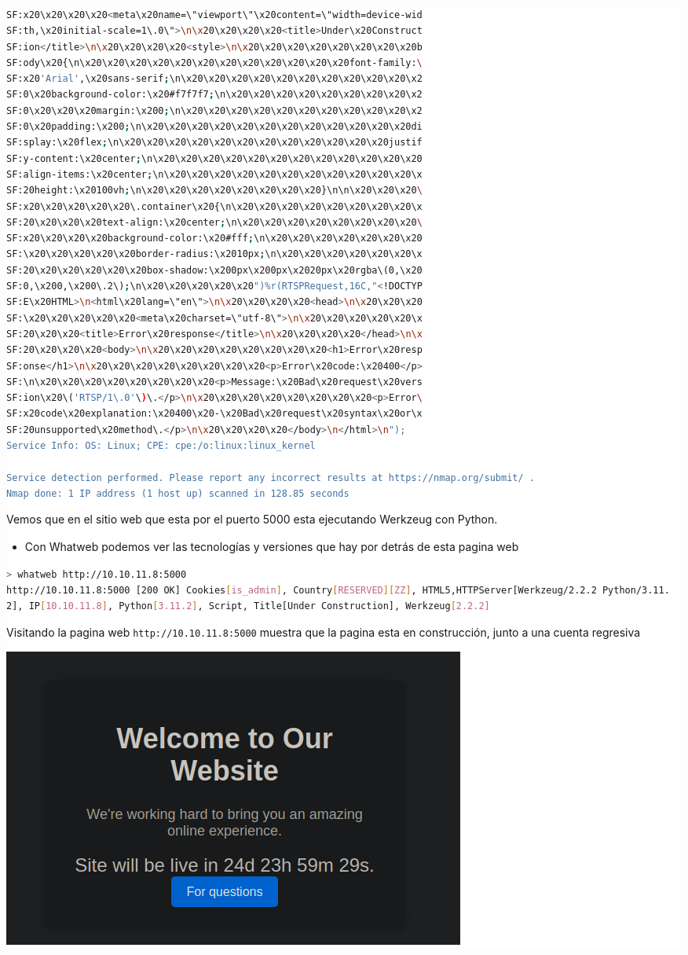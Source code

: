 ```Bash
SF:x20\x20\x20\x20<meta\x20name=\"viewport\"\x20content=\"width=device-wid
SF:th,\x20initial-scale=1\.0\">\n\x20\x20\x20\x20<title>Under\x20Construct
SF:ion</title>\n\x20\x20\x20\x20<style>\n\x20\x20\x20\x20\x20\x20\x20\x20b
SF:ody\x20{\n\x20\x20\x20\x20\x20\x20\x20\x20\x20\x20\x20\x20font-family:\
SF:x20'Arial',\x20sans-serif;\n\x20\x20\x20\x20\x20\x20\x20\x20\x20\x20\x2
SF:0\x20background-color:\x20#f7f7f7;\n\x20\x20\x20\x20\x20\x20\x20\x20\x2
SF:0\x20\x20\x20margin:\x200;\n\x20\x20\x20\x20\x20\x20\x20\x20\x20\x20\x2
SF:0\x20padding:\x200;\n\x20\x20\x20\x20\x20\x20\x20\x20\x20\x20\x20\x20di
SF:splay:\x20flex;\n\x20\x20\x20\x20\x20\x20\x20\x20\x20\x20\x20\x20justif
SF:y-content:\x20center;\n\x20\x20\x20\x20\x20\x20\x20\x20\x20\x20\x20\x20
SF:align-items:\x20center;\n\x20\x20\x20\x20\x20\x20\x20\x20\x20\x20\x20\x
SF:20height:\x20100vh;\n\x20\x20\x20\x20\x20\x20\x20\x20}\n\n\x20\x20\x20\
SF:x20\x20\x20\x20\x20\.container\x20{\n\x20\x20\x20\x20\x20\x20\x20\x20\x
SF:20\x20\x20\x20text-align:\x20center;\n\x20\x20\x20\x20\x20\x20\x20\x20\
SF:x20\x20\x20\x20background-color:\x20#fff;\n\x20\x20\x20\x20\x20\x20\x20
SF:\x20\x20\x20\x20\x20border-radius:\x2010px;\n\x20\x20\x20\x20\x20\x20\x
SF:20\x20\x20\x20\x20\x20box-shadow:\x200px\x200px\x2020px\x20rgba\(0,\x20
SF:0,\x200,\x200\.2\);\n\x20\x20\x20\x20\x20")%r(RTSPRequest,16C,"<!DOCTYP
SF:E\x20HTML>\n<html\x20lang=\"en\">\n\x20\x20\x20\x20<head>\n\x20\x20\x20
SF:\x20\x20\x20\x20\x20<meta\x20charset=\"utf-8\">\n\x20\x20\x20\x20\x20\x
SF:20\x20\x20<title>Error\x20response</title>\n\x20\x20\x20\x20</head>\n\x
SF:20\x20\x20\x20<body>\n\x20\x20\x20\x20\x20\x20\x20\x20<h1>Error\x20resp
SF:onse</h1>\n\x20\x20\x20\x20\x20\x20\x20\x20<p>Error\x20code:\x20400</p>
SF:\n\x20\x20\x20\x20\x20\x20\x20\x20<p>Message:\x20Bad\x20request\x20vers
SF:ion\x20\('RTSP/1\.0'\)\.</p>\n\x20\x20\x20\x20\x20\x20\x20\x20<p>Error\
SF:x20code\x20explanation:\x20400\x20-\x20Bad\x20request\x20syntax\x20or\x
SF:20unsupported\x20method\.</p>\n\x20\x20\x20\x20</body>\n</html>\n");
Service Info: OS: Linux; CPE: cpe:/o:linux:linux_kernel

Service detection performed. Please report any incorrect results at https://nmap.org/submit/ .
Nmap done: 1 IP address (1 host up) scanned in 128.85 seconds
```
Vemos que en el sitio web que esta por el puerto 5000 esta ejecutando Werkzeug con Python.
-  Con Whatweb podemos ver las tecnologías y versiones que hay por detrás de esta pagina web
```bash
> whatweb http://10.10.11.8:5000
http://10.10.11.8:5000 [200 OK] Cookies[is_admin], Country[RESERVED][ZZ], HTML5,HTTPServer[Werkzeug/2.2.2 Python/3.11.2], IP[10.10.11.8], Python[3.11.2], Script, Title[Under Construction], Werkzeug[2.2.2]
```
Visitando la pagina web `http://10.10.11.8:5000` muestra que la pagina esta en construcción, junto a una cuenta regresiva

![Pasted image 20240724102545](../assets/images-Headless/Headless1.png)
